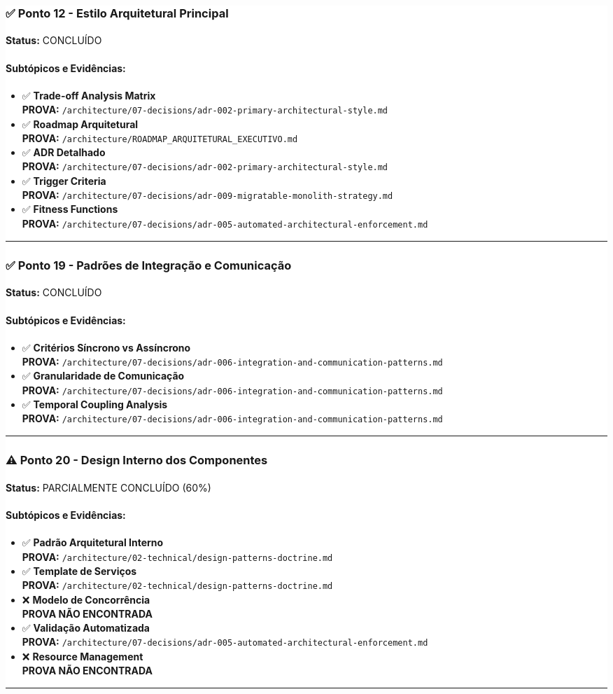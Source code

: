 
### ✅ **Ponto 12 - Estilo Arquitetural Principal**

**Status:** CONCLUÍDO

#### Subtópicos e Evidências:

- ✅ **Trade-off Analysis Matrix**  
  **PROVA:** `/architecture/07-decisions/adr-002-primary-architectural-style.md`
- ✅ **Roadmap Arquitetural**  
  **PROVA:** `/architecture/ROADMAP_ARQUITETURAL_EXECUTIVO.md`
- ✅ **ADR Detalhado**  
  **PROVA:** `/architecture/07-decisions/adr-002-primary-architectural-style.md`
- ✅ **Trigger Criteria**  
  **PROVA:** `/architecture/07-decisions/adr-009-migratable-monolith-strategy.md`
- ✅ **Fitness Functions**  
  **PROVA:** `/architecture/07-decisions/adr-005-automated-architectural-enforcement.md`

---

### ✅ **Ponto 19 - Padrões de Integração e Comunicação**

**Status:** CONCLUÍDO

#### Subtópicos e Evidências:

- ✅ **Critérios Síncrono vs Assíncrono**  
  **PROVA:** `/architecture/07-decisions/adr-006-integration-and-communication-patterns.md`
- ✅ **Granularidade de Comunicação**  
  **PROVA:** `/architecture/07-decisions/adr-006-integration-and-communication-patterns.md`
- ✅ **Temporal Coupling Analysis**  
  **PROVA:** `/architecture/07-decisions/adr-006-integration-and-communication-patterns.md`

---

### ⚠️ **Ponto 20 - Design Interno dos Componentes**

**Status:** PARCIALMENTE CONCLUÍDO (60%)

#### Subtópicos e Evidências:

- ✅ **Padrão Arquitetural Interno**  
  **PROVA:** `/architecture/02-technical/design-patterns-doctrine.md`
- ✅ **Template de Serviços**  
  **PROVA:** `/architecture/02-technical/design-patterns-doctrine.md`
- ❌ **Modelo de Concorrência**  
  **PROVA NÃO ENCONTRADA**
- ✅ **Validação Automatizada**  
  **PROVA:** `/architecture/07-decisions/adr-005-automated-architectural-enforcement.md`
- ❌ **Resource Management**  
  **PROVA NÃO ENCONTRADA**

---
